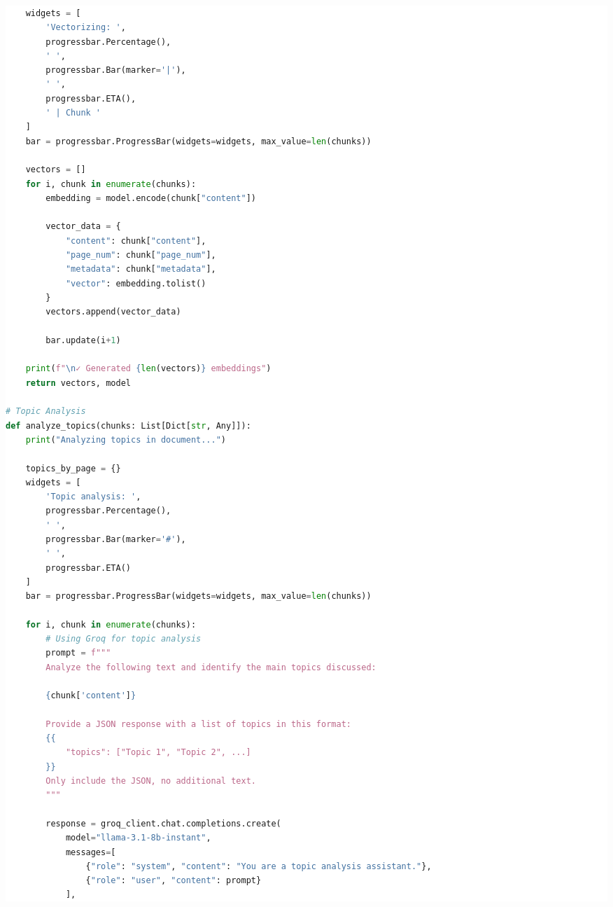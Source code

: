 ```python
    widgets = [
        'Vectorizing: ', 
        progressbar.Percentage(),
        ' ', 
        progressbar.Bar(marker='|'),
        ' ', 
        progressbar.ETA(),
        ' | Chunk '
    ]
    bar = progressbar.ProgressBar(widgets=widgets, max_value=len(chunks))
    
    vectors = []
    for i, chunk in enumerate(chunks):
        embedding = model.encode(chunk["content"])
        
        vector_data = {
            "content": chunk["content"],
            "page_num": chunk["page_num"],
            "metadata": chunk["metadata"],
            "vector": embedding.tolist()
        }
        vectors.append(vector_data)
        
        bar.update(i+1)
    
    print(f"\n✓ Generated {len(vectors)} embeddings")
    return vectors, model

# Topic Analysis
def analyze_topics(chunks: List[Dict[str, Any]]):
    print("Analyzing topics in document...")
    
    topics_by_page = {}
    widgets = [
        'Topic analysis: ', 
        progressbar.Percentage(),
        ' ', 
        progressbar.Bar(marker='#'),
        ' ', 
        progressbar.ETA()
    ]
    bar = progressbar.ProgressBar(widgets=widgets, max_value=len(chunks))
    
    for i, chunk in enumerate(chunks):
        # Using Groq for topic analysis
        prompt = f"""
        Analyze the following text and identify the main topics discussed:
        
        {chunk['content']}
        
        Provide a JSON response with a list of topics in this format:
        {{
            "topics": ["Topic 1", "Topic 2", ...]
        }}
        Only include the JSON, no additional text.
        """
        
        response = groq_client.chat.completions.create(
            model="llama-3.1-8b-instant",
            messages=[
                {"role": "system", "content": "You are a topic analysis assistant."},
                {"role": "user", "content": prompt}
            ],
```
